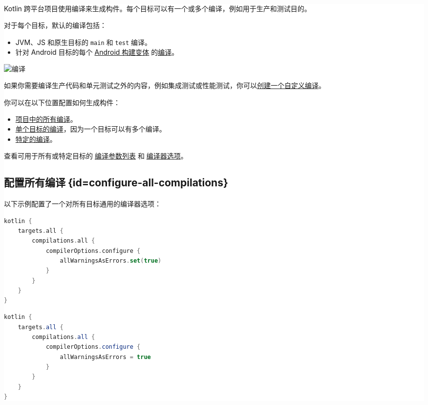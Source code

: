 [//]: # (title: 配置编译)

Kotlin 跨平台项目使用编译来生成构件。每个目标可以有一个或多个编译，例如用于生产和测试目的。

对于每个目标，默认的编译包括：

* JVM、JS 和原生目标的 `main` 和 `test` 编译。
* 针对 Android 目标的每个 [Android 构建变体](https://developer.android.com/studio/build/build-variants) 的[编译](#compilation-for-android)。

![编译](compilations.svg)

如果你需要编译生产代码和单元测试之外的内容，例如集成测试或性能测试，你可以[创建一个自定义编译](#create-a-custom-compilation)。

你可以在以下位置配置如何生成构件：

* [项目中的所有编译](#configure-all-compilations)。
* [单个目标的编译](#configure-compilations-for-one-target)，因为一个目标可以有多个编译。
* [特定的编译](#configure-one-compilation)。

查看可用于所有或特定目标的 [编译参数列表](multiplatform-dsl-reference.md#compilation-parameters) 和 [编译器选项](gradle-compiler-options.md)。

## 配置所有编译 {id=configure-all-compilations}

以下示例配置了一个对所有目标通用的编译器选项：

<tabs group="build-script">
<tab title="Kotlin" group-key="kotlin">

```kotlin
kotlin {
    targets.all {
        compilations.all {
            compilerOptions.configure {
                allWarningsAsErrors.set(true)
            }
        }
    }
}
```

</tab>
<tab title="Groovy" group-key="groovy">

```groovy
kotlin {
    targets.all {
        compilations.all {
            compilerOptions.configure {
                allWarningsAsErrors = true
            }
        }
    }
}
```

</tab>
</tabs>
